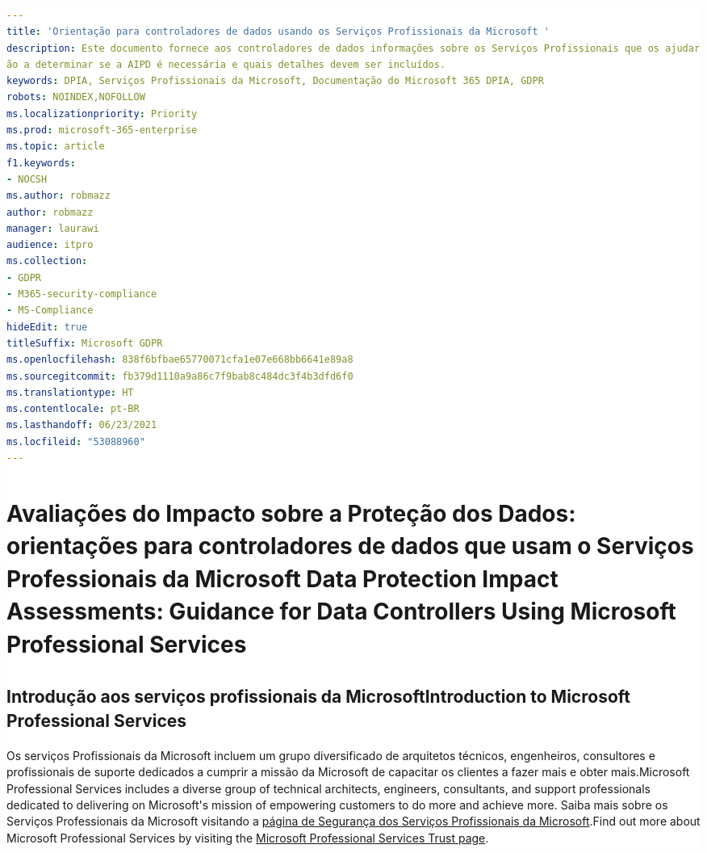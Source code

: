 ```yaml
---
title: 'Orientação para controladores de dados usando os Serviços Profissionais da Microsoft '
description: Este documento fornece aos controladores de dados informações sobre os Serviços Profissionais que os ajudarão a determinar se a AIPD é necessária e quais detalhes devem ser incluídos.
keywords: DPIA, Serviços Profissionais da Microsoft, Documentação do Microsoft 365 DPIA, GDPR
robots: NOINDEX,NOFOLLOW
ms.localizationpriority: Priority
ms.prod: microsoft-365-enterprise
ms.topic: article
f1.keywords:
- NOCSH
ms.author: robmazz
author: robmazz
manager: laurawi
audience: itpro
ms.collection:
- GDPR
- M365-security-compliance
- MS-Compliance
hideEdit: true
titleSuffix: Microsoft GDPR
ms.openlocfilehash: 838f6bfbae65770071cfa1e07e668bb6641e89a8
ms.sourcegitcommit: fb379d1110a9a86c7f9bab8c484dc3f4b3dfd6f0
ms.translationtype: HT
ms.contentlocale: pt-BR
ms.lasthandoff: 06/23/2021
ms.locfileid: "53088960"
---
```

# <a name="data-protection-impact-assessments-guidance-for-data-controllers-using-microsoft-professional-services"></a><span data-ttu-id="62419-104">Avaliações do Impacto sobre a Proteção dos Dados: orientações para controladores de dados que usam o Serviços Professionais da Microsoft </span><span class="sxs-lookup"><span data-stu-id="62419-104">Data Protection Impact Assessments: Guidance for Data Controllers Using Microsoft Professional Services</span></span>

## <a name="introduction-to-microsoft-professional-services"></a><span data-ttu-id="62419-105">Introdução aos serviços profissionais da Microsoft</span><span class="sxs-lookup"><span data-stu-id="62419-105">Introduction to Microsoft Professional Services</span></span>

<span data-ttu-id="62419-106">Os serviços Profissionais da Microsoft incluem um grupo diversificado de arquitetos técnicos, engenheiros, consultores e profissionais de suporte dedicados a cumprir a missão da Microsoft de capacitar os clientes a fazer mais e obter mais.</span><span class="sxs-lookup"><span data-stu-id="62419-106">Microsoft Professional Services includes a diverse group of technical architects, engineers, consultants, and support professionals dedicated to delivering on Microsoft's mission of empowering customers to do more and achieve more.</span></span> <span data-ttu-id="62419-107">Saiba mais sobre os Serviços Professionais da Microsoft visitando a [página de Segurança dos Serviços Profissionais da Microsoft](https://aka.ms/pstrust).</span><span class="sxs-lookup"><span data-stu-id="62419-107">Find out more about Microsoft Professional Services by visiting the [Microsoft Professional Services Trust page](https://aka.ms/pstrust).</span></span>
